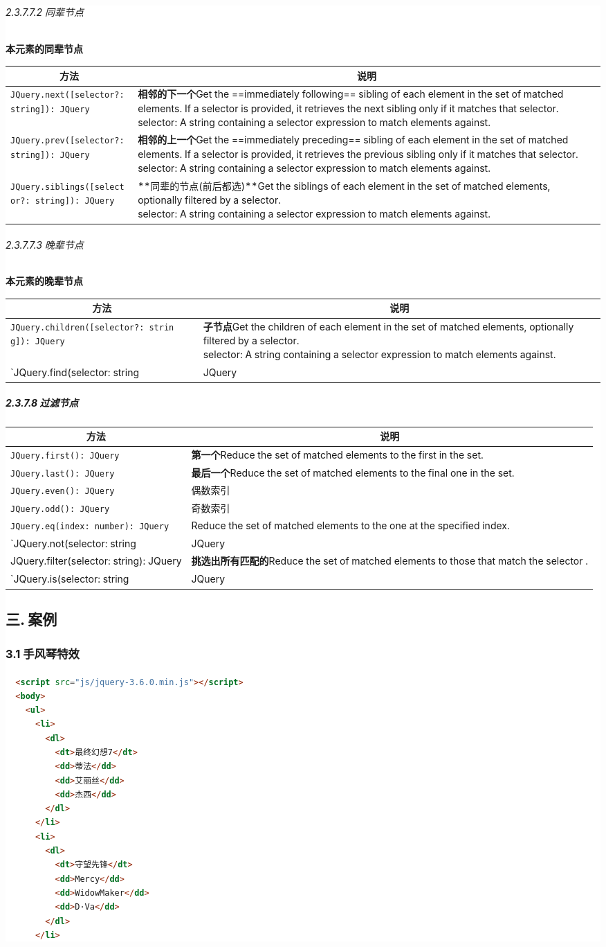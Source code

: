 ###### 2.3.7.7.2 同辈节点

**本元素的同辈节点**

| 方法                                           | 说明                                                         |
| ---------------------------------------------- | ------------------------------------------------------------ |
| `JQuery.next([selector?: string]): JQuery`     | **相邻的下一个**Get the ==immediately following== sibling of each element in the set of matched elements. If a selector is provided, it retrieves the next sibling only if it matches that selector.<br />selector:    A string containing a selector expression to match elements against. |
| `JQuery.prev([selector?: string]): JQuery`     | **相邻的上一个**Get the ==immediately preceding== sibling of each element in the set of matched elements. If a selector is provided, it retrieves the previous sibling only if it matches that selector.<br />selector:    A string containing a selector expression to match elements against. |
| `JQuery.siblings([selector?: string]): JQuery` | **同辈的节点(前后都选)**Get the siblings of each element in the set of matched elements, optionally filtered by a selector.<br />selector:    A string containing a selector expression to match elements against. |

###### 2.3.7.7.3 晚辈节点

**本元素的晚辈节点**

| 方法                                                   | 说明                                                         |
| ------------------------------------------------------ | ------------------------------------------------------------ |
| `JQuery.children([selector?: string]): JQuery`         | **子节点**Get the children of each element in the set of matched elements, optionally filtered by a selector.<br />selector:    A string containing a selector expression to match elements against. |
| `JQuery.find(selector: string|JQuery|element): JQuery` | **后辈节点**Get the descendants  of each element in the current set of matched elements, filtered by a selector, jQuery object, or element.<br />selector:    必需写的参数 |



##### 2.3.7.8 过滤节点

| 方法                                                         | 说明                                                         |
| ------------------------------------------------------------ | ------------------------------------------------------------ |
| `JQuery.first(): JQuery`                                     | **第一个**Reduce the set of matched elements to the first in the set. |
| `JQuery.last(): JQuery`                                      | **最后一个**Reduce the set of matched elements to the final one in the set. |
| `JQuery.even(): JQuery`                                      | 偶数索引                                                     |
| `JQuery.odd(): JQuery`                                       | 奇数索引                                                     |
| `JQuery.eq(index: number): JQuery`                           | Reduce the set of matched elements to the one at the specified index. |
| `JQuery.not(selector: string|JQuery|element|Araray): JQuery` | **挑选出所有不匹配的**Remove elements from the set of matched elements. |
| JQuery.filter(selector: string): JQuery                      | **挑选出所有匹配的**Reduce the set of matched elements to those that match the selector . |
| `JQuery.is(selector: string|JQuery|element): boolean`        | **判断是否有匹配的**check the current matched set of elements against a selector, element, or jQuery object and **return `true` if ==at least one== of these elements matches the given arguments.** |

## 三. 案例

### 3.1 手风琴特效

```html
  <script src="js/jquery-3.6.0.min.js"></script>
  <body>
    <ul>
      <li>
        <dl>
          <dt>最终幻想7</dt>
          <dd>蒂法</dd>
          <dd>艾丽丝</dd>
          <dd>杰西</dd>
        </dl>
      </li>
      <li>
        <dl>
          <dt>守望先锋</dt>
          <dd>Mercy</dd>
          <dd>WidowMaker</dd>
          <dd>D·Va</dd>
        </dl>
      </li>
```

[^注1]: Store arbitrary data associated with the matched elements or return the value at the named data store for the first element in the set of matched elements.